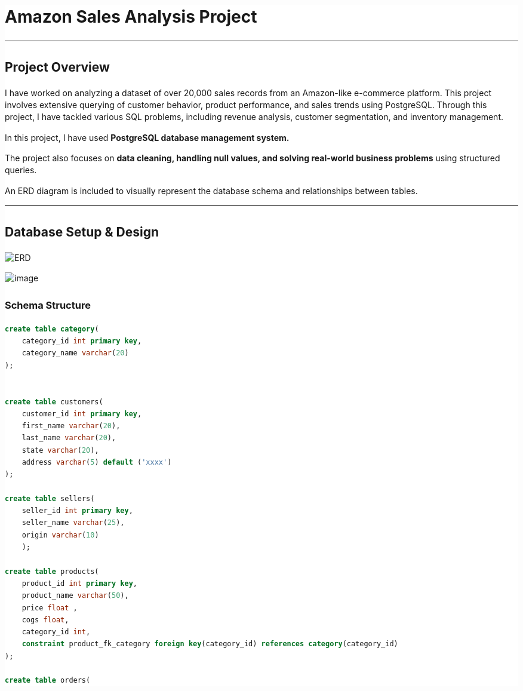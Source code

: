 

# **Amazon Sales Analysis Project**


---

## **Project Overview**

I have worked on analyzing a dataset of over 20,000 sales records from an Amazon-like e-commerce platform. This project involves extensive querying of customer behavior, product performance, and sales trends using PostgreSQL. Through this project, I have tackled various SQL problems, including revenue analysis, customer segmentation, and inventory management.

In this project, I have used **PostgreSQL database management system.**

The project also focuses on **data cleaning, handling null values, and solving real-world business problems** using structured queries.

An ERD diagram is included to visually represent the database schema and relationships between tables.

---



## **Database Setup & Design**

![ERD](https://github.com/user-attachments/assets/2cf45ddf-53a6-4687-aaa8-787990042e50)

![image](https://github.com/user-attachments/assets/9edcf01c-0bb5-4d7a-85ed-6c7fbf801b69) 


### **Schema Structure**

```sql
create table category(
	category_id	int primary key,
	category_name varchar(20)
);


create table customers(
	customer_id int primary key,
	first_name varchar(20),
	last_name varchar(20),
	state varchar(20),
	address varchar(5) default ('xxxx')
);

create table sellers(
	seller_id int primary key,
	seller_name varchar(25),
	origin varchar(10)
	);

create table products(
	product_id int primary key,
	product_name varchar(50),
	price float ,
	cogs float,
	category_id int,
	constraint product_fk_category foreign key(category_id) references category(category_id) 
);

create table orders(
```